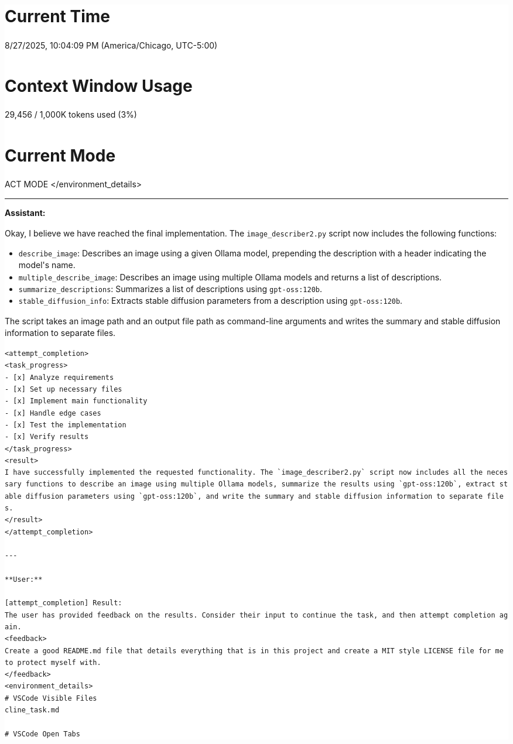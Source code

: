 # Current Time
8/27/2025, 10:04:09 PM (America/Chicago, UTC-5:00)

# Context Window Usage
29,456 / 1,000K tokens used (3%)

# Current Mode
ACT MODE
</environment_details>

---

**Assistant:**

Okay, I believe we have reached the final implementation. The `image_describer2.py` script now includes the following functions:

- `describe_image`: Describes an image using a given Ollama model, prepending the description with a header indicating the model's name.
- `multiple_describe_image`: Describes an image using multiple Ollama models and returns a list of descriptions.
- `summarize_descriptions`: Summarizes a list of descriptions using `gpt-oss:120b`.
- `stable_diffusion_info`: Extracts stable diffusion parameters from a description using `gpt-oss:120b`.

The script takes an image path and an output file path as command-line arguments and writes the summary and stable diffusion information to separate files.

```tool_use
<attempt_completion>
<task_progress>
- [x] Analyze requirements
- [x] Set up necessary files
- [x] Implement main functionality
- [x] Handle edge cases
- [x] Test the implementation
- [x] Verify results
</task_progress>
<result>
I have successfully implemented the requested functionality. The `image_describer2.py` script now includes all the necessary functions to describe an image using multiple Ollama models, summarize the results using `gpt-oss:120b`, extract stable diffusion parameters using `gpt-oss:120b`, and write the summary and stable diffusion information to separate files.
</result>
</attempt_completion>

---

**User:**

[attempt_completion] Result:
The user has provided feedback on the results. Consider their input to continue the task, and then attempt completion again.
<feedback>
Create a good README.md file that details everything that is in this project and create a MIT style LICENSE file for me to protect myself with.
</feedback>
<environment_details>
# VSCode Visible Files
cline_task.md

# VSCode Open Tabs
```